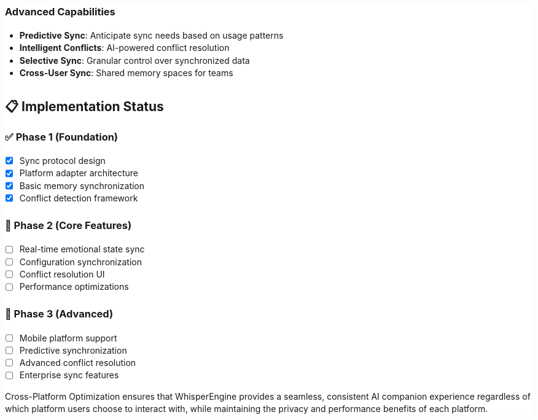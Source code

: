 ### Advanced Capabilities
- **Predictive Sync**: Anticipate sync needs based on usage patterns
- **Intelligent Conflicts**: AI-powered conflict resolution
- **Selective Sync**: Granular control over synchronized data
- **Cross-User Sync**: Shared memory spaces for teams

## 📋 Implementation Status

### ✅ Phase 1 (Foundation)
- [x] Sync protocol design
- [x] Platform adapter architecture
- [x] Basic memory synchronization
- [x] Conflict detection framework

### 🔄 Phase 2 (Core Features)
- [ ] Real-time emotional state sync
- [ ] Configuration synchronization
- [ ] Conflict resolution UI
- [ ] Performance optimizations

### 📅 Phase 3 (Advanced)
- [ ] Mobile platform support
- [ ] Predictive synchronization
- [ ] Advanced conflict resolution
- [ ] Enterprise sync features

Cross-Platform Optimization ensures that WhisperEngine provides a seamless, consistent AI companion experience regardless of which platform users choose to interact with, while maintaining the privacy and performance benefits of each platform.